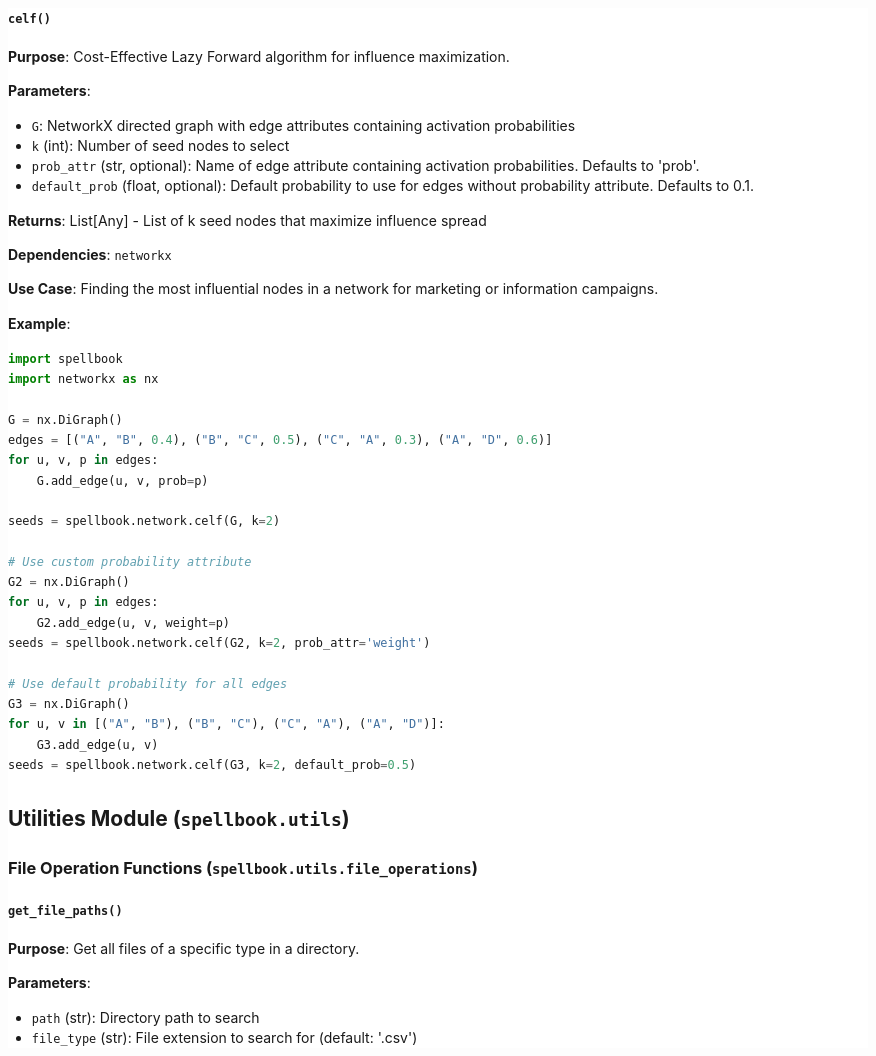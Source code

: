 #### `celf()`
**Purpose**: Cost-Effective Lazy Forward algorithm for influence maximization.

**Parameters**:
- `G`: NetworkX directed graph with edge attributes containing activation probabilities
- `k` (int): Number of seed nodes to select
- `prob_attr` (str, optional): Name of edge attribute containing activation probabilities. Defaults to 'prob'.
- `default_prob` (float, optional): Default probability to use for edges without probability attribute. Defaults to 0.1.

**Returns**: List[Any] - List of k seed nodes that maximize influence spread

**Dependencies**: `networkx`

**Use Case**: Finding the most influential nodes in a network for marketing or information campaigns.

**Example**:
```python
import spellbook
import networkx as nx

G = nx.DiGraph()
edges = [("A", "B", 0.4), ("B", "C", 0.5), ("C", "A", 0.3), ("A", "D", 0.6)]
for u, v, p in edges:
    G.add_edge(u, v, prob=p)

seeds = spellbook.network.celf(G, k=2)

# Use custom probability attribute
G2 = nx.DiGraph()
for u, v, p in edges:
    G2.add_edge(u, v, weight=p)
seeds = spellbook.network.celf(G2, k=2, prob_attr='weight')

# Use default probability for all edges
G3 = nx.DiGraph()
for u, v in [("A", "B"), ("B", "C"), ("C", "A"), ("A", "D")]:
    G3.add_edge(u, v)
seeds = spellbook.network.celf(G3, k=2, default_prob=0.5)
```

## Utilities Module (`spellbook.utils`)

### File Operation Functions (`spellbook.utils.file_operations`)

#### `get_file_paths()`
**Purpose**: Get all files of a specific type in a directory.

**Parameters**:
- `path` (str): Directory path to search
- `file_type` (str): File extension to search for (default: '.csv')
